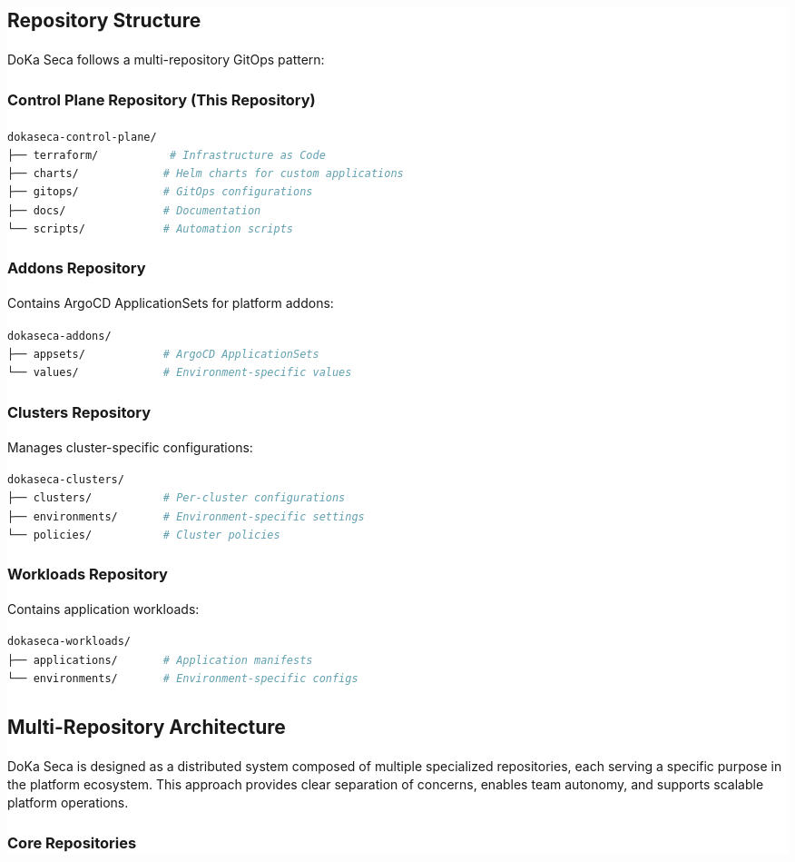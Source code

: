 ## Repository Structure

DoKa Seca follows a multi-repository GitOps pattern:

### **Control Plane Repository** (This Repository)

```sh
dokaseca-control-plane/
├── terraform/           # Infrastructure as Code
├── charts/             # Helm charts for custom applications
├── gitops/             # GitOps configurations
├── docs/               # Documentation
└── scripts/            # Automation scripts
```

### **Addons Repository**

Contains ArgoCD ApplicationSets for platform addons:

```sh
dokaseca-addons/
├── appsets/            # ArgoCD ApplicationSets
└── values/             # Environment-specific values
```

### **Clusters Repository**

Manages cluster-specific configurations:

```sh
dokaseca-clusters/
├── clusters/           # Per-cluster configurations
├── environments/       # Environment-specific settings
└── policies/           # Cluster policies
```

### **Workloads Repository**

Contains application workloads:

```sh
dokaseca-workloads/
├── applications/       # Application manifests
└── environments/       # Environment-specific configs
```

## Multi-Repository Architecture

DoKa Seca is designed as a distributed system composed of multiple specialized repositories, each serving a specific purpose
in the platform ecosystem. This approach provides clear separation of concerns, enables team autonomy, and supports scalable platform operations.

### Core Repositories
